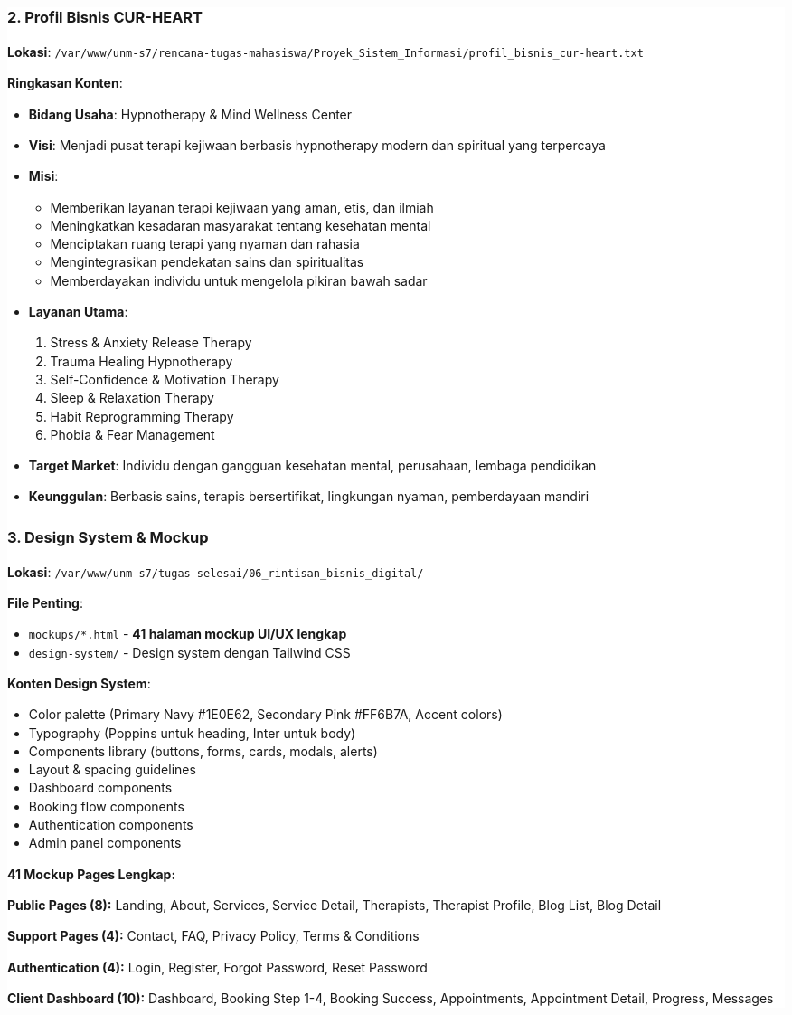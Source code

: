 ### 2. Profil Bisnis CUR-HEART
**Lokasi**: `/var/www/unm-s7/rencana-tugas-mahasiswa/Proyek_Sistem_Informasi/profil_bisnis_cur-heart.txt`

**Ringkasan Konten**:
- **Bidang Usaha**: Hypnotherapy & Mind Wellness Center
- **Visi**: Menjadi pusat terapi kejiwaan berbasis hypnotherapy modern dan spiritual yang terpercaya
- **Misi**: 
  - Memberikan layanan terapi kejiwaan yang aman, etis, dan ilmiah
  - Meningkatkan kesadaran masyarakat tentang kesehatan mental
  - Menciptakan ruang terapi yang nyaman dan rahasia
  - Mengintegrasikan pendekatan sains dan spiritualitas
  - Memberdayakan individu untuk mengelola pikiran bawah sadar
  
- **Layanan Utama**:
  1. Stress & Anxiety Release Therapy
  2. Trauma Healing Hypnotherapy
  3. Self-Confidence & Motivation Therapy
  4. Sleep & Relaxation Therapy
  5. Habit Reprogramming Therapy
  6. Phobia & Fear Management

- **Target Market**: Individu dengan gangguan kesehatan mental, perusahaan, lembaga pendidikan
- **Keunggulan**: Berbasis sains, terapis bersertifikat, lingkungan nyaman, pemberdayaan mandiri

### 3. Design System & Mockup
**Lokasi**: `/var/www/unm-s7/tugas-selesai/06_rintisan_bisnis_digital/`

**File Penting**:
- `mockups/*.html` - **41 halaman mockup UI/UX lengkap**
- `design-system/` - Design system dengan Tailwind CSS

**Konten Design System**:
- Color palette (Primary Navy #1E0E62, Secondary Pink #FF6B7A, Accent colors)
- Typography (Poppins untuk heading, Inter untuk body)
- Components library (buttons, forms, cards, modals, alerts)
- Layout & spacing guidelines
- Dashboard components
- Booking flow components
- Authentication components
- Admin panel components

**41 Mockup Pages Lengkap:**

**Public Pages (8):** Landing, About, Services, Service Detail, Therapists, Therapist Profile, Blog List, Blog Detail

**Support Pages (4):** Contact, FAQ, Privacy Policy, Terms & Conditions

**Authentication (4):** Login, Register, Forgot Password, Reset Password

**Client Dashboard (10):** Dashboard, Booking Step 1-4, Booking Success, Appointments, Appointment Detail, Progress, Messages
